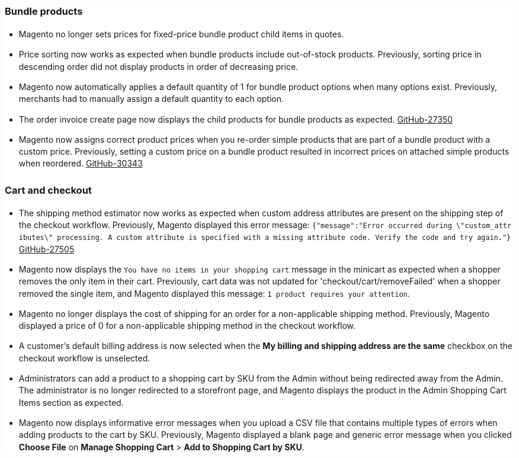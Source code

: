 ### Bundle products



*  Magento no longer sets prices for fixed-price bundle product child items in quotes.



*  Price sorting now works as expected when bundle products include out-of-stock products. Previously, sorting price in descending order did not display products in order of decreasing price.



*  Magento now automatically applies a default quantity of 1 for bundle product options when many options exist. Previously, merchants had to manually assign a default quantity to each option.



*  The order invoice create page now displays the child products for bundle products as expected. [GitHub-27350](https://github.com/magento/magento2/issues/27350)



*  Magento now assigns correct product prices when you re-order simple products that are part of a bundle product with a custom price. Previously, setting a custom price on a bundle product resulted in incorrect prices on attached simple products when reordered. [GitHub-30343](https://github.com/magento/magento2/issues/30343)

### Cart and checkout



*  The shipping method estimator now works as expected when custom address attributes are present on the shipping step of the checkout workflow. Previously, Magento displayed this error message: `{"message":"Error occurred during \"custom_attributes\" processing. A custom attribute is specified with a missing attribute code. Verify the code and try again."}` [GitHub-27505](https://github.com/magento/magento2/issues/27505)



*  Magento now displays the `You have no items in your shopping cart` message in the minicart as expected when a shopper removes the only item in their cart. Previously, cart data was not updated for 'checkout/cart/removeFailed' when a shopper removed the single item, and Magento displayed this message: `1 product requires your attention`.



*  Magento no longer displays the cost of shipping for an order for a non-applicable shipping method. Previously, Magento displayed a price of 0 for a non-applicable shipping method in the checkout workflow.



*  A customer’s default billing address is now selected when the **My billing and shipping address are the same** checkbox on the checkout workflow is unselected.



*  Administrators can add a product to a shopping cart by SKU from the Admin without being redirected away from the Admin. The administrator is no longer redirected to a storefront page, and Magento displays the product in the Admin Shopping Cart Items section as expected.



*  Magento now displays informative error messages when you upload a CSV file that contains multiple types of errors when adding products to the cart by SKU. Previously, Magento displayed a blank page and generic error message when you clicked **Choose File** on **Manage Shopping Cart** > **Add to Shopping Cart by SKU**.
